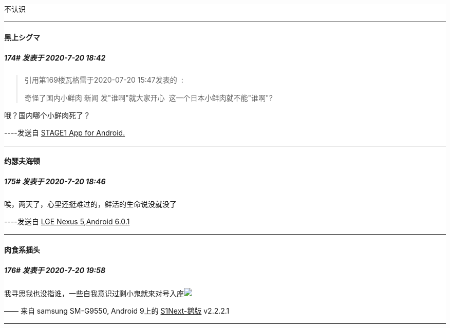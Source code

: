 


不认识







*****

####  黑上シグマ  
##### 174#       发表于 2020-7-20 18:42



<blockquote>引用第169楼瓦格雷于2020-07-20 15:47发表的  :

奇怪了国内小鲜肉 新闻 发"谁啊"就大家开心  这一个日本小鲜肉就不能"谁啊"?</blockquote>
哦？国内哪个小鲜肉死了？


----发送自 [STAGE1 App for Android.](http://stage1.5j4m.com/?1.36)







*****

####  约瑟夫海顿  
##### 175#       发表于 2020-7-20 18:46




唉，两天了，心里还挺难过的，鲜活的生命说没就没了


----发送自 [LGE Nexus 5,Android 6.0.1](http://stage1.5j4m.com/?1.36)







*****

####  肉食系插头  
##### 176#       发表于 2020-7-20 19:58




我寻思我也没指谁，一些自我意识过剩小鬼就来对号入座<img src="https://static.saraba1st.com/image/smiley/face2017/037.png" referrerpolicy="no-referrer">

—— 来自 samsung SM-G9550, Android 9上的 [S1Next-鹅版](https://github.com/ykrank/S1-Next/releases) v2.2.2.1







*****
